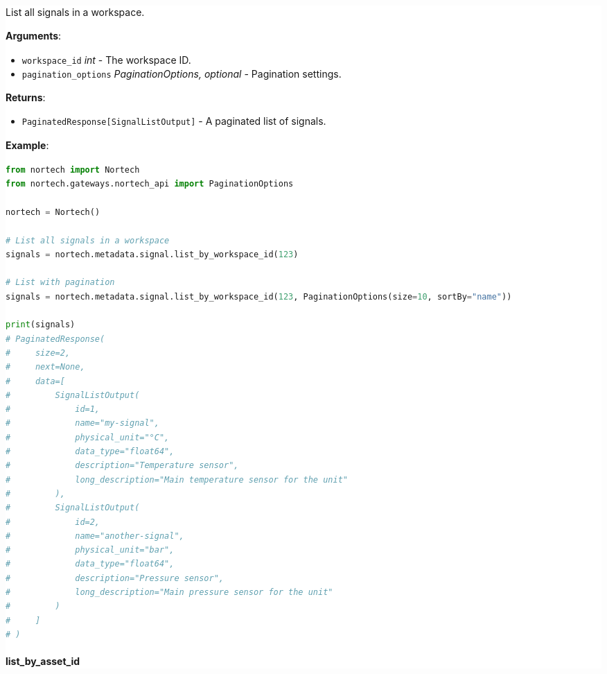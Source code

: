 List all signals in a workspace.

**Arguments**:

- `workspace_id` _int_ - The workspace ID.
- `pagination_options` _PaginationOptions, optional_ - Pagination settings.
  

**Returns**:

- `PaginatedResponse[SignalListOutput]` - A paginated list of signals.
  

**Example**:

```python
from nortech import Nortech
from nortech.gateways.nortech_api import PaginationOptions

nortech = Nortech()

# List all signals in a workspace
signals = nortech.metadata.signal.list_by_workspace_id(123)

# List with pagination
signals = nortech.metadata.signal.list_by_workspace_id(123, PaginationOptions(size=10, sortBy="name"))

print(signals)
# PaginatedResponse(
#     size=2,
#     next=None,
#     data=[
#         SignalListOutput(
#             id=1,
#             name="my-signal",
#             physical_unit="°C",
#             data_type="float64",
#             description="Temperature sensor",
#             long_description="Main temperature sensor for the unit"
#         ),
#         SignalListOutput(
#             id=2,
#             name="another-signal",
#             physical_unit="bar",
#             data_type="float64",
#             description="Pressure sensor",
#             long_description="Main pressure sensor for the unit"
#         )
#     ]
# )

```

#### list\_by\_asset\_id
